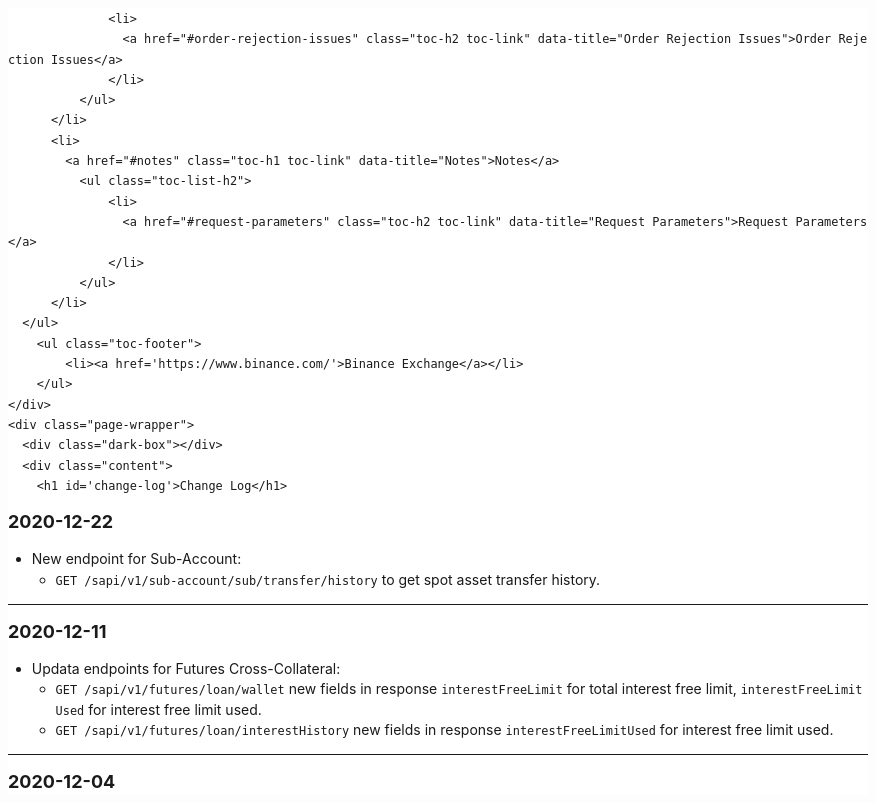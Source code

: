                   <li>
                    <a href="#order-rejection-issues" class="toc-h2 toc-link" data-title="Order Rejection Issues">Order Rejection Issues</a>
                  </li>
              </ul>
          </li>
          <li>
            <a href="#notes" class="toc-h1 toc-link" data-title="Notes">Notes</a>
              <ul class="toc-list-h2">
                  <li>
                    <a href="#request-parameters" class="toc-h2 toc-link" data-title="Request Parameters">Request Parameters</a>
                  </li>
              </ul>
          </li>
      </ul>
        <ul class="toc-footer">
            <li><a href='https://www.binance.com/'>Binance Exchange</a></li>
        </ul>
    </div>
    <div class="page-wrapper">
      <div class="dark-box"></div>
      <div class="content">
        <h1 id='change-log'>Change Log</h1>
<p><font size=4><strong>2020-12-22</strong></font></p>

<ul>
<li>New endpoint for Sub-Account:

<ul>
<li><code>GET /sapi/v1/sub-account/sub/transfer/history</code> to get spot asset transfer history.</li>
</ul></li>
</ul>

<hr>

<p><font size=4><strong>2020-12-11</strong></font></p>

<ul>
<li>Updata endpoints for Futures Cross-Collateral:

<ul>
<li><code>GET /sapi/v1/futures/loan/wallet</code> new fields in response <code>interestFreeLimit</code> for total interest free limit, <code>interestFreeLimitUsed</code> for interest free limit used.</li>
<li><code>GET /sapi/v1/futures/loan/interestHistory</code> new fields in response <code>interestFreeLimitUsed</code> for interest free limit used.</li>
</ul></li>
</ul>

<hr>

<p><font size=4><strong>2020-12-04</strong></font></p>
